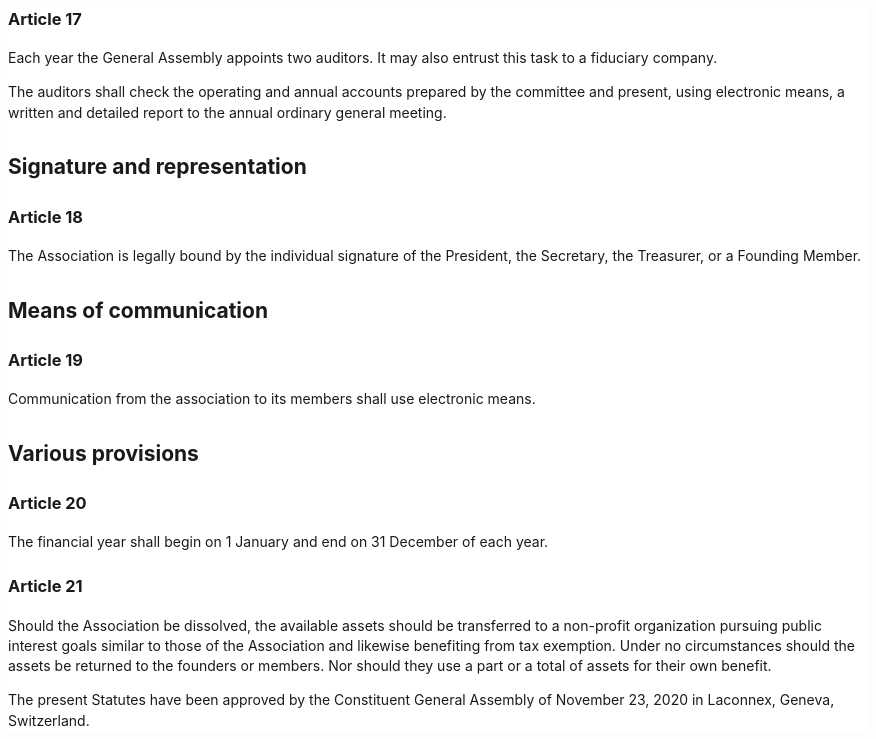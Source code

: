 ### Article 17

Each year the General Assembly appoints two auditors. It may also entrust this task to a fiduciary company.

The auditors shall check the operating and annual accounts prepared by the committee and present, using electronic means, a written and detailed report to the annual ordinary general meeting.


## Signature and representation

### Article 18

The Association is legally bound by the individual signature of the President, the Secretary, the Treasurer, or a Founding Member.


## Means of communication

### Article 19

Communication from the association to its members shall use electronic means.


## Various provisions

### Article 20

The financial year shall begin on 1 January and end on 31 December of each year.

### Article 21

Should the Association be dissolved, the available assets should be transferred to a non-profit organization pursuing public interest goals similar to those of the Association and likewise benefiting from tax exemption. Under no circumstances should the assets be returned to the founders or members. Nor should they use a part or a total of assets for their own benefit.

The present Statutes have been approved by the Constituent General Assembly of November 23, 2020 in Laconnex, Geneva, Switzerland.
